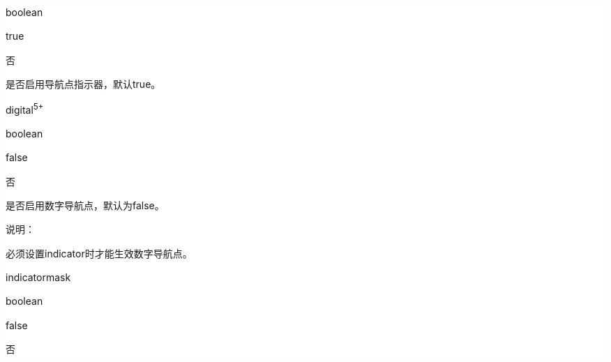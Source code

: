 <td class="cellrowborder" valign="top" width="23.119999999999997%" headers="mcps1.1.6.1.2 "><p id="zh-cn_topic_0000001173164745_p1992419126353"><a name="zh-cn_topic_0000001173164745_p1992419126353"></a><a name="zh-cn_topic_0000001173164745_p1992419126353"></a>boolean</p>
</td>
<td class="cellrowborder" valign="top" width="10.48%" headers="mcps1.1.6.1.3 "><p id="zh-cn_topic_0000001173164745_p129245120351"><a name="zh-cn_topic_0000001173164745_p129245120351"></a><a name="zh-cn_topic_0000001173164745_p129245120351"></a>true</p>
</td>
<td class="cellrowborder" valign="top" width="7.5200000000000005%" headers="mcps1.1.6.1.4 "><p id="zh-cn_topic_0000001173164745_p39241412123514"><a name="zh-cn_topic_0000001173164745_p39241412123514"></a><a name="zh-cn_topic_0000001173164745_p39241412123514"></a>否</p>
</td>
<td class="cellrowborder" valign="top" width="35.76%" headers="mcps1.1.6.1.5 "><p id="zh-cn_topic_0000001173164745_p139247126354"><a name="zh-cn_topic_0000001173164745_p139247126354"></a><a name="zh-cn_topic_0000001173164745_p139247126354"></a>是否启用导航点指示器，默认true。</p>
</td>
</tr>
<tr id="zh-cn_topic_0000001173164745_row2549452153416"><td class="cellrowborder" valign="top" width="23.119999999999997%" headers="mcps1.1.6.1.1 "><p id="zh-cn_topic_0000001173164745_p11924181214359"><a name="zh-cn_topic_0000001173164745_p11924181214359"></a><a name="zh-cn_topic_0000001173164745_p11924181214359"></a>digital<sup id="zh-cn_topic_0000001173164745_sup862644131518"><a name="zh-cn_topic_0000001173164745_sup862644131518"></a><a name="zh-cn_topic_0000001173164745_sup862644131518"></a>5+</sup></p>
</td>
<td class="cellrowborder" valign="top" width="23.119999999999997%" headers="mcps1.1.6.1.2 "><p id="zh-cn_topic_0000001173164745_p992411203518"><a name="zh-cn_topic_0000001173164745_p992411203518"></a><a name="zh-cn_topic_0000001173164745_p992411203518"></a>boolean</p>
</td>
<td class="cellrowborder" valign="top" width="10.48%" headers="mcps1.1.6.1.3 "><p id="zh-cn_topic_0000001173164745_p99241312173519"><a name="zh-cn_topic_0000001173164745_p99241312173519"></a><a name="zh-cn_topic_0000001173164745_p99241312173519"></a>false</p>
</td>
<td class="cellrowborder" valign="top" width="7.5200000000000005%" headers="mcps1.1.6.1.4 "><p id="zh-cn_topic_0000001173164745_p1692471216354"><a name="zh-cn_topic_0000001173164745_p1692471216354"></a><a name="zh-cn_topic_0000001173164745_p1692471216354"></a>否</p>
</td>
<td class="cellrowborder" valign="top" width="35.76%" headers="mcps1.1.6.1.5 "><p id="zh-cn_topic_0000001173164745_p892412121355"><a name="zh-cn_topic_0000001173164745_p892412121355"></a><a name="zh-cn_topic_0000001173164745_p892412121355"></a>是否启用数字导航点，默认为false。</p>
<div class="note" id="zh-cn_topic_0000001173164745_note592581253511"><a name="zh-cn_topic_0000001173164745_note592581253511"></a><a name="zh-cn_topic_0000001173164745_note592581253511"></a><span class="notetitle"> 说明： </span><div class="notebody"><p id="zh-cn_topic_0000001173164745_p1892581233520"><a name="zh-cn_topic_0000001173164745_p1892581233520"></a><a name="zh-cn_topic_0000001173164745_p1892581233520"></a>必须设置indicator时才能生效数字导航点。</p>
</div></div>
</td>
</tr>
<tr id="zh-cn_topic_0000001173164745_row20134846183410"><td class="cellrowborder" valign="top" width="23.119999999999997%" headers="mcps1.1.6.1.1 "><p id="zh-cn_topic_0000001173164745_p392501293511"><a name="zh-cn_topic_0000001173164745_p392501293511"></a><a name="zh-cn_topic_0000001173164745_p392501293511"></a>indicatormask</p>
</td>
<td class="cellrowborder" valign="top" width="23.119999999999997%" headers="mcps1.1.6.1.2 "><p id="zh-cn_topic_0000001173164745_p79251912133517"><a name="zh-cn_topic_0000001173164745_p79251912133517"></a><a name="zh-cn_topic_0000001173164745_p79251912133517"></a>boolean</p>
</td>
<td class="cellrowborder" valign="top" width="10.48%" headers="mcps1.1.6.1.3 "><p id="zh-cn_topic_0000001173164745_p1192511233517"><a name="zh-cn_topic_0000001173164745_p1192511233517"></a><a name="zh-cn_topic_0000001173164745_p1192511233517"></a>false</p>
</td>
<td class="cellrowborder" valign="top" width="7.5200000000000005%" headers="mcps1.1.6.1.4 "><p id="zh-cn_topic_0000001173164745_p12925201243510"><a name="zh-cn_topic_0000001173164745_p12925201243510"></a><a name="zh-cn_topic_0000001173164745_p12925201243510"></a>否</p>
</td>